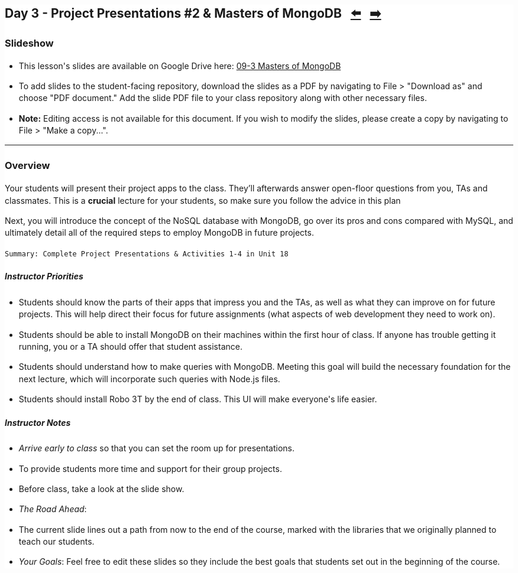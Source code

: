 ## Day 3 - Project Presentations #2 & Masters of MongoDB  &nbsp; [⬅️](../02-Day/02-Day-LessonPlan.md) &nbsp; [➡️](../04-Day/04-Day-LessonPlan.md)

### Slideshow

* This lesson's slides are available on Google Drive here: [09-3 Masters of MongoDB](https://docs.google.com/presentation/d/1iLeQv0Q6OF81PJc0NMFqCgfRFfYvP0eArvZBPXY6ago/edit?usp=sharing)

* To add slides to the student-facing repository, download the slides as a PDF by navigating to File > "Download as" and choose "PDF document." Add the slide PDF file to your class repository along with other necessary files.

* **Note:** Editing access is not available for this document. If you wish to modify the slides, please create a copy by navigating to File > "Make a copy...".

- - -

### Overview

Your students will present their project apps to the class. They’ll afterwards answer open-floor questions from you, TAs and classmates. This is a **crucial** lecture for your students, so make sure you follow the advice in this plan

Next, you will introduce the concept of the NoSQL database with MongoDB, go over its pros and cons compared with MySQL, and ultimately detail all of the required steps to employ MongoDB in future projects.

`Summary: Complete Project Presentations & Activities 1-4 in Unit 18`

##### Instructor Priorities

* Students should know the parts of their apps that impress you and the TAs, as well as what they can improve on for future projects. This will help direct their focus for future assignments (what aspects of web development they need to work on).

* Students should be able to install MongoDB on their machines within the first hour of class. If anyone has trouble getting it running, you or a TA should offer that student assistance.
* Students should understand how to make queries with MongoDB. Meeting this goal will build the necessary foundation for the next lecture, which will incorporate such queries with Node.js files.
* Students should install Robo 3T by the end of class. This UI will make everyone's life easier.

##### Instructor Notes

* _Arrive early to class_ so that you can set the room up for presentations.

* To provide students more time and support for their group projects.

* Before class, take a look at the slide show.

* _The Road Ahead_:

* The current slide lines out a path from now to the end of the course, marked with the libraries that we originally planned to teach our students.

* _Your Goals_: Feel free to edit these slides so they include the best goals that students set out in the beginning of the course.
